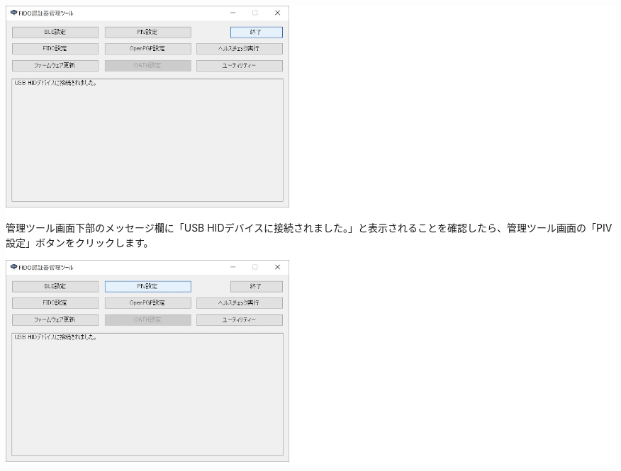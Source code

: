 <img src="../../MaintenanceTool/WindowsExe/assets/0020.jpg" width="400">

管理ツール画面下部のメッセージ欄に「USB HIDデバイスに接続されました。」と表示されることを確認したら、管理ツール画面の「PIV設定」ボタンをクリックします。

<img src="assets09/0001.jpg" width="400">
